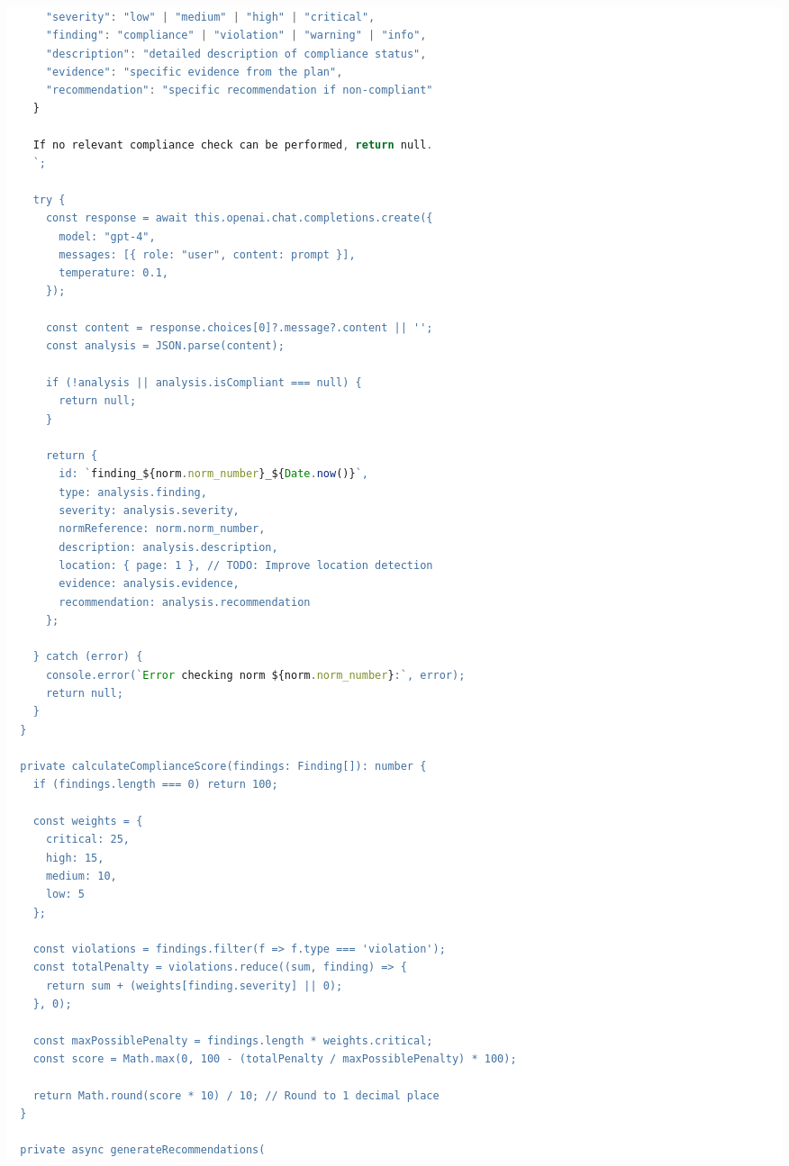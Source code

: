 ```typescript
      "severity": "low" | "medium" | "high" | "critical",
      "finding": "compliance" | "violation" | "warning" | "info",
      "description": "detailed description of compliance status",
      "evidence": "specific evidence from the plan",
      "recommendation": "specific recommendation if non-compliant"
    }

    If no relevant compliance check can be performed, return null.
    `;

    try {
      const response = await this.openai.chat.completions.create({
        model: "gpt-4",
        messages: [{ role: "user", content: prompt }],
        temperature: 0.1,
      });

      const content = response.choices[0]?.message?.content || '';
      const analysis = JSON.parse(content);

      if (!analysis || analysis.isCompliant === null) {
        return null;
      }

      return {
        id: `finding_${norm.norm_number}_${Date.now()}`,
        type: analysis.finding,
        severity: analysis.severity,
        normReference: norm.norm_number,
        description: analysis.description,
        location: { page: 1 }, // TODO: Improve location detection
        evidence: analysis.evidence,
        recommendation: analysis.recommendation
      };

    } catch (error) {
      console.error(`Error checking norm ${norm.norm_number}:`, error);
      return null;
    }
  }

  private calculateComplianceScore(findings: Finding[]): number {
    if (findings.length === 0) return 100;

    const weights = {
      critical: 25,
      high: 15,
      medium: 10,
      low: 5
    };

    const violations = findings.filter(f => f.type === 'violation');
    const totalPenalty = violations.reduce((sum, finding) => {
      return sum + (weights[finding.severity] || 0);
    }, 0);

    const maxPossiblePenalty = findings.length * weights.critical;
    const score = Math.max(0, 100 - (totalPenalty / maxPossiblePenalty) * 100);

    return Math.round(score * 10) / 10; // Round to 1 decimal place
  }

  private async generateRecommendations(
```